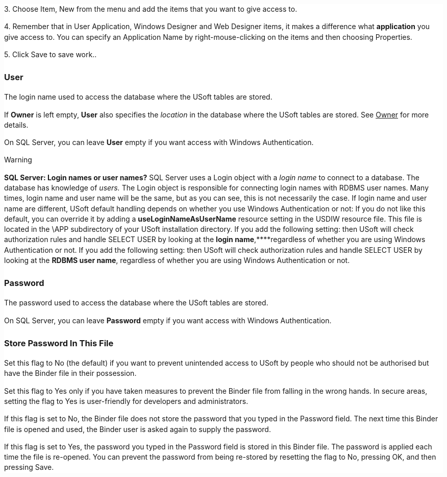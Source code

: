 

3. Choose Item, New from the menu and add the items that you want to give access to.

4. Remember that in User Application, Windows Designer and Web Designer items, it makes a difference what **application** you give access to. You can specify an Application Name by right-mouse-clicking on the items and then choosing Properties.

5. Click Save to save work..

### User

The login name used to access the database where the USoft tables are stored.

If **Owner** is left empty, **User** also specifies the *location* in the database where the USoft tables are stored. See [Owner](#Owner) for more details.

On SQL Server, you can leave **User** empty if you want access with Windows Authentication.

> [!WARNING]
> **SQL Server: Login names or user names?**
> SQL Server uses a Login object with a *login name* to connect to a database. The database has knowledge of *users.* The Login object is responsible for connecting login names with RDBMS user names. Many times, login name and user name will be the same, but as you can see, this is not necessarily the case.
> If login name and user name are different, USoft default handling depends on whether you use Windows Authentication or not:
> If you do not like this default, you can override it by adding a **useLoginNameAsUserName** resource setting in the USDIW resource file. This file is located in the \\APP subdirectory of your USoft installation directory. If you add the following setting:
> then USoft will check authorization rules and handle SELECT USER by looking at the **login name**,****regardless of whether you are using Windows Authentication or not.
> If you add the following setting:
> then USoft will check authorization rules and handle SELECT USER by looking at the **RDBMS user name**, regardless of whether you are using Windows Authentication or not.

### Password

The password used to access the database where the USoft tables are stored.

On SQL Server, you can leave **Password** empty if you want access with Windows Authentication.

### Store Password In This File

Set this flag to No (the default) if you want to prevent unintended access to USoft by people who should not be authorised but have the Binder file in their possession.

Set this flag to Yes only if you have taken measures to prevent the Binder file from falling in the wrong hands. In secure areas, setting the flag to Yes is user-friendly for developers and administrators.

If this flag is set to No, the Binder file does not store the password that you typed in the Password field. The next time this Binder file is opened and used, the Binder user is asked again to supply the password.

If this flag is set to Yes, the password you typed in the Password field is stored in this Binder file. The password is applied each time the file is re-opened. You can prevent the password from being re-stored by resetting the flag to No, pressing OK, and then pressing Save.
